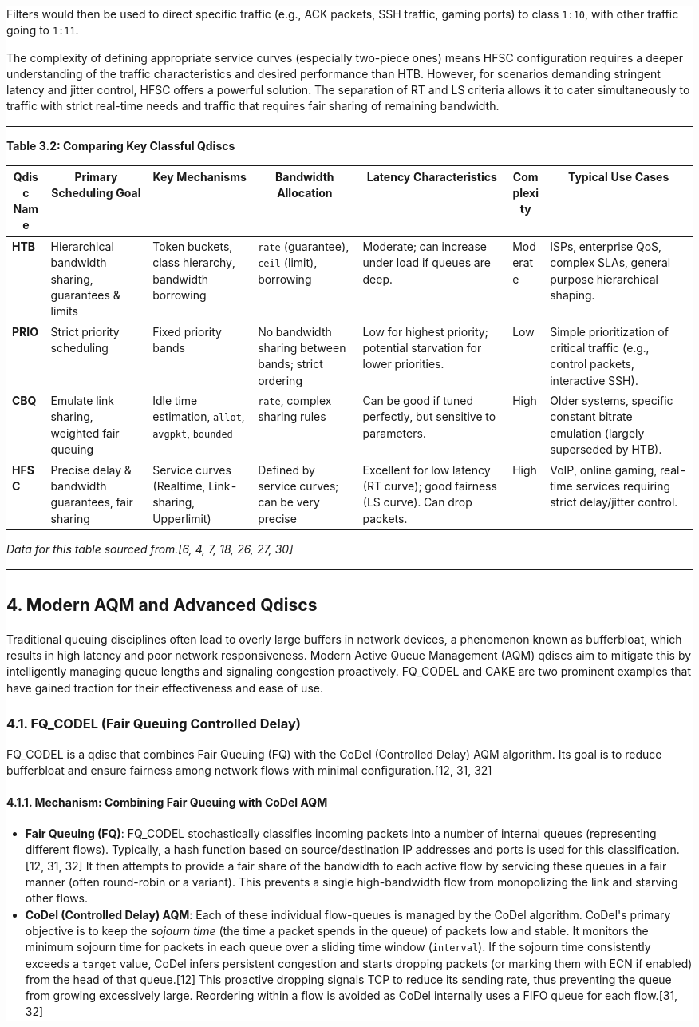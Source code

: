 Filters would then be used to direct specific traffic (e.g., ACK packets, SSH traffic, gaming ports) to class `1:10`, with other traffic going to `1:11`.

The complexity of defining appropriate service curves (especially two-piece ones) means HFSC configuration requires a deeper understanding of the traffic characteristics and desired performance than HTB. However, for scenarios demanding stringent latency and jitter control, HFSC offers a powerful solution. The separation of RT and LS criteria allows it to cater simultaneously to traffic with strict real-time needs and traffic that requires fair sharing of remaining bandwidth.

---
**Table 3.2: Comparing Key Classful Qdiscs**

| Qdisc Name | Primary Scheduling Goal | Key Mechanisms | Bandwidth Allocation | Latency Characteristics | Complexity | Typical Use Cases |
|------------|-------------------------------------------------------|--------------------------------------------------------|----------------------------------------------------------|----------------------------------------------------------------------------------------|------------|-----------------------------------------------------------------------------------|
| **HTB** | Hierarchical bandwidth sharing, guarantees & limits | Token buckets, class hierarchy, bandwidth borrowing | `rate` (guarantee), `ceil` (limit), borrowing | Moderate; can increase under load if queues are deep. | Moderate | ISPs, enterprise QoS, complex SLAs, general purpose hierarchical shaping. |
| **PRIO** | Strict priority scheduling | Fixed priority bands | No bandwidth sharing between bands; strict ordering | Low for highest priority; potential starvation for lower priorities. | Low | Simple prioritization of critical traffic (e.g., control packets, interactive SSH). |
| **CBQ** | Emulate link sharing, weighted fair queuing | Idle time estimation, `allot`, `avgpkt`, `bounded` | `rate`, complex sharing rules | Can be good if tuned perfectly, but sensitive to parameters. | High | Older systems, specific constant bitrate emulation (largely superseded by HTB). |
| **HFSC** | Precise delay & bandwidth guarantees, fair sharing | Service curves (Realtime, Link-sharing, Upperlimit) | Defined by service curves; can be very precise | Excellent for low latency (RT curve); good fairness (LS curve). Can drop packets. | High | VoIP, online gaming, real-time services requiring strict delay/jitter control. |

*Data for this table sourced from.[6, 4, 7, 18, 26, 27, 30]*

---

## 4. Modern AQM and Advanced Qdiscs

Traditional queuing disciplines often lead to overly large buffers in network devices, a phenomenon known as bufferbloat, which results in high latency and poor network responsiveness. Modern Active Queue Management (AQM) qdiscs aim to mitigate this by intelligently managing queue lengths and signaling congestion proactively. FQ_CODEL and CAKE are two prominent examples that have gained traction for their effectiveness and ease of use.

### 4.1. FQ_CODEL (Fair Queuing Controlled Delay)

FQ_CODEL is a qdisc that combines Fair Queuing (FQ) with the CoDel (Controlled Delay) AQM algorithm. Its goal is to reduce bufferbloat and ensure fairness among network flows with minimal configuration.[12, 31, 32]

#### 4.1.1. Mechanism: Combining Fair Queuing with CoDel AQM
*   **Fair Queuing (FQ)**: FQ_CODEL stochastically classifies incoming packets into a number of internal queues (representing different flows). Typically, a hash function based on source/destination IP addresses and ports is used for this classification.[12, 31, 32] It then attempts to provide a fair share of the bandwidth to each active flow by servicing these queues in a fair manner (often round-robin or a variant). This prevents a single high-bandwidth flow from monopolizing the link and starving other flows.
*   **CoDel (Controlled Delay) AQM**: Each of these individual flow-queues is managed by the CoDel algorithm. CoDel's primary objective is to keep the *sojourn time* (the time a packet spends in the queue) of packets low and stable. It monitors the minimum sojourn time for packets in each queue over a sliding time window (`interval`). If the sojourn time consistently exceeds a `target` value, CoDel infers persistent congestion and starts dropping packets (or marking them with ECN if enabled) from the head of that queue.[12] This proactive dropping signals TCP to reduce its sending rate, thus preventing the queue from growing excessively large. Reordering within a flow is avoided as CoDel internally uses a FIFO queue for each flow.[31, 32]
